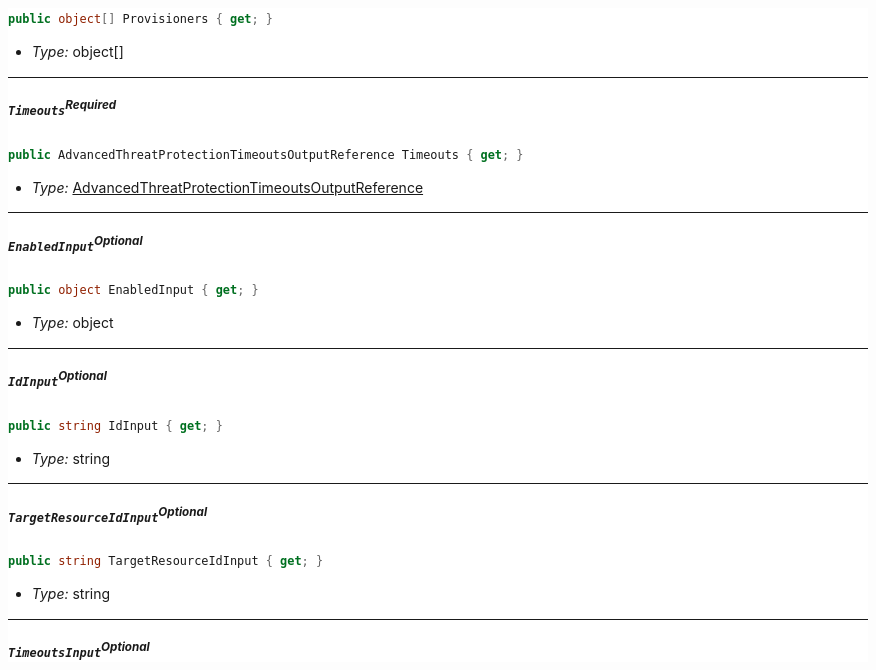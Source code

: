 ```csharp
public object[] Provisioners { get; }
```

- *Type:* object[]

---

##### `Timeouts`<sup>Required</sup> <a name="Timeouts" id="@cdktf/provider-azurerm.advancedThreatProtection.AdvancedThreatProtection.property.timeouts"></a>

```csharp
public AdvancedThreatProtectionTimeoutsOutputReference Timeouts { get; }
```

- *Type:* <a href="#@cdktf/provider-azurerm.advancedThreatProtection.AdvancedThreatProtectionTimeoutsOutputReference">AdvancedThreatProtectionTimeoutsOutputReference</a>

---

##### `EnabledInput`<sup>Optional</sup> <a name="EnabledInput" id="@cdktf/provider-azurerm.advancedThreatProtection.AdvancedThreatProtection.property.enabledInput"></a>

```csharp
public object EnabledInput { get; }
```

- *Type:* object

---

##### `IdInput`<sup>Optional</sup> <a name="IdInput" id="@cdktf/provider-azurerm.advancedThreatProtection.AdvancedThreatProtection.property.idInput"></a>

```csharp
public string IdInput { get; }
```

- *Type:* string

---

##### `TargetResourceIdInput`<sup>Optional</sup> <a name="TargetResourceIdInput" id="@cdktf/provider-azurerm.advancedThreatProtection.AdvancedThreatProtection.property.targetResourceIdInput"></a>

```csharp
public string TargetResourceIdInput { get; }
```

- *Type:* string

---

##### `TimeoutsInput`<sup>Optional</sup> <a name="TimeoutsInput" id="@cdktf/provider-azurerm.advancedThreatProtection.AdvancedThreatProtection.property.timeoutsInput"></a>
